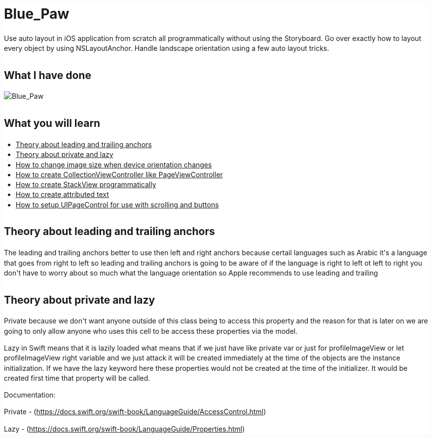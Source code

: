# Blue_Paw
Use auto layout in iOS application from scratch all programmatically without using the Storyboard. Go over exactly how to layout every object by using NSLayoutAnchor. Handle landscape orientation using a few auto layout tricks.

## What I have done
 
![Blue_Paw](https://github.com/ParkhomenkoAlexey/Images/blob/master/bluePaw.gif)

## What you will learn

- [Theory about leading and trailing anchors](#Theory-about-leading-and-trailing-anchors)
- [Theory about private and lazy](#Theory-about-private-and-lazy)
- [How to change image size when device orientation changes](#How-to-change-image-size-when-device-orientation-changes)
- [How to create CollectionViewController like PageViewController](#How-to-create-CollectionViewController-like-PageViewController)
- [How to create StackView programmatically](#How-to-create-StackView-programmatically)
- [How to create attributed text](#How-to-create-attributed-text)
- [How to setup UIPageControl for use with scrolling and buttons](#How-to-setup-UIPageControl-for-use-with-scrolling-and-buttons)

## Theory about leading and trailing anchors

 The leading and trailing anchors better to use then left and right anchors because certail languages such as
 Arabic it's a language that goes from right to left so leading and trailing anchors is going to be aware of if the
 language is right to left ot left to right you don't have to worry about so much what the language orientation so
 Apple recommends to use leading and trailing
 
## Theory about private and lazy 

Private because we don't want anyone outside of this class being to access this property and the reason for that is later on we are going to only allow anyone who uses this cell to be access these properties via the model.

Lazy in Swift means that it is lazily loaded what means that if we just have like private var or just for profileImageView or let profileImageView right variable and we just attack it will be created immediately at the time of the objects are the instance initialization. If we have the lazy keyword here these properties would not be created at the time of the initializer. It would be created first time that property will be called.

Documentation: 

Private - (https://docs.swift.org/swift-book/LanguageGuide/AccessControl.html)

Lazy - (https://docs.swift.org/swift-book/LanguageGuide/Properties.html)
